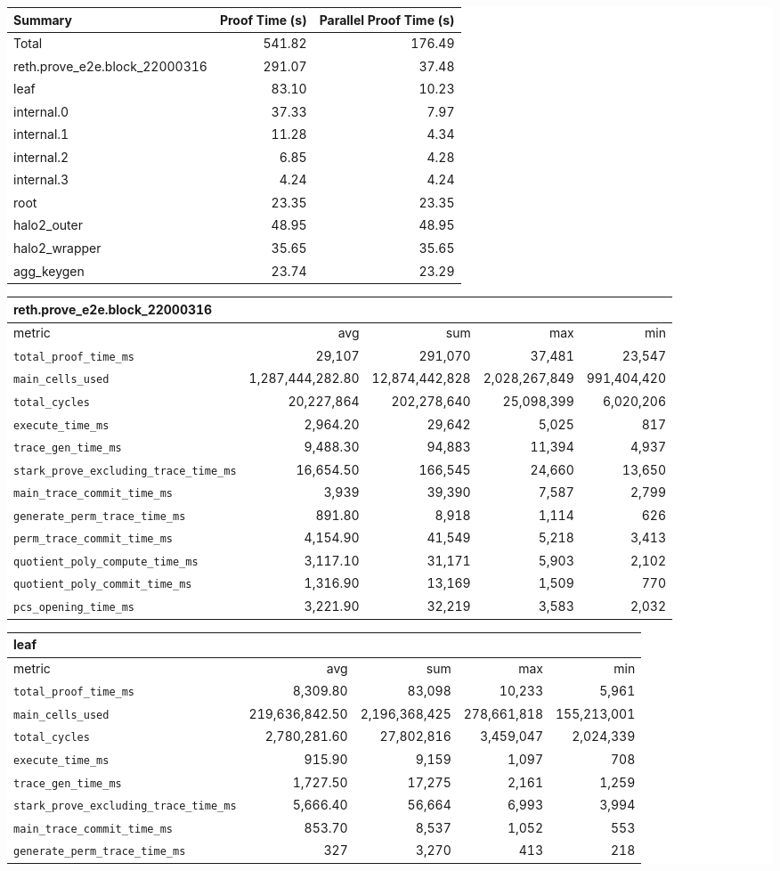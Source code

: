 | Summary | Proof Time (s) | Parallel Proof Time (s) |
|:---|---:|---:|
| Total |  541.82 |  176.49 |
| reth.prove_e2e.block_22000316 |  291.07 |  37.48 |
| leaf |  83.10 |  10.23 |
| internal.0 |  37.33 |  7.97 |
| internal.1 |  11.28 |  4.34 |
| internal.2 |  6.85 |  4.28 |
| internal.3 |  4.24 |  4.24 |
| root |  23.35 |  23.35 |
| halo2_outer |  48.95 |  48.95 |
| halo2_wrapper |  35.65 |  35.65 |
| agg_keygen |  23.74 |  23.29 |


| reth.prove_e2e.block_22000316 |||||
|:---|---:|---:|---:|---:|
|metric|avg|sum|max|min|
| `total_proof_time_ms ` |  29,107 |  291,070 |  37,481 |  23,547 |
| `main_cells_used     ` |  1,287,444,282.80 |  12,874,442,828 |  2,028,267,849 |  991,404,420 |
| `total_cycles        ` |  20,227,864 |  202,278,640 |  25,098,399 |  6,020,206 |
| `execute_time_ms     ` |  2,964.20 |  29,642 |  5,025 |  817 |
| `trace_gen_time_ms   ` |  9,488.30 |  94,883 |  11,394 |  4,937 |
| `stark_prove_excluding_trace_time_ms` |  16,654.50 |  166,545 |  24,660 |  13,650 |
| `main_trace_commit_time_ms` |  3,939 |  39,390 |  7,587 |  2,799 |
| `generate_perm_trace_time_ms` |  891.80 |  8,918 |  1,114 |  626 |
| `perm_trace_commit_time_ms` |  4,154.90 |  41,549 |  5,218 |  3,413 |
| `quotient_poly_compute_time_ms` |  3,117.10 |  31,171 |  5,903 |  2,102 |
| `quotient_poly_commit_time_ms` |  1,316.90 |  13,169 |  1,509 |  770 |
| `pcs_opening_time_ms ` |  3,221.90 |  32,219 |  3,583 |  2,032 |

| leaf |||||
|:---|---:|---:|---:|---:|
|metric|avg|sum|max|min|
| `total_proof_time_ms ` |  8,309.80 |  83,098 |  10,233 |  5,961 |
| `main_cells_used     ` |  219,636,842.50 |  2,196,368,425 |  278,661,818 |  155,213,001 |
| `total_cycles        ` |  2,780,281.60 |  27,802,816 |  3,459,047 |  2,024,339 |
| `execute_time_ms     ` |  915.90 |  9,159 |  1,097 |  708 |
| `trace_gen_time_ms   ` |  1,727.50 |  17,275 |  2,161 |  1,259 |
| `stark_prove_excluding_trace_time_ms` |  5,666.40 |  56,664 |  6,993 |  3,994 |
| `main_trace_commit_time_ms` |  853.70 |  8,537 |  1,052 |  553 |
| `generate_perm_trace_time_ms` |  327 |  3,270 |  413 |  218 |